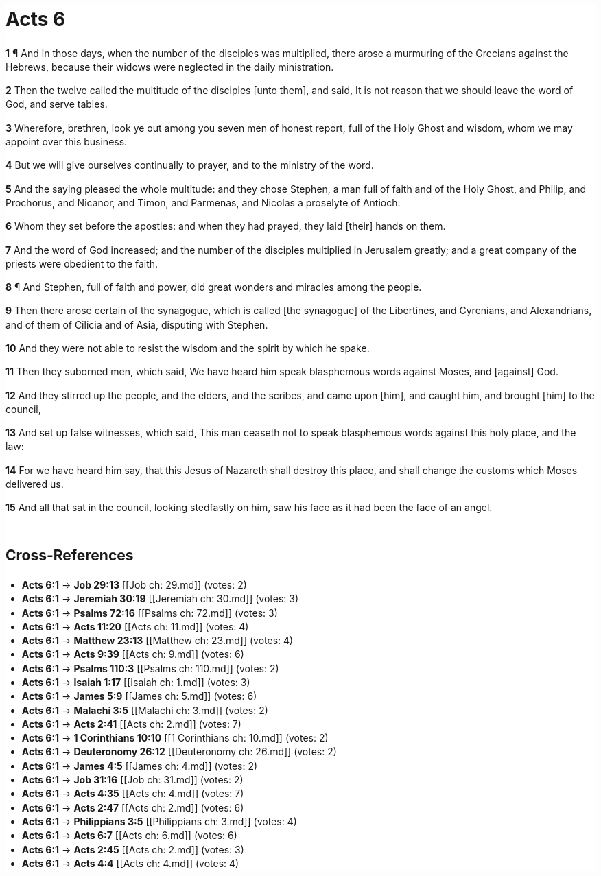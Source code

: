# Acts 6

**1** ¶ And in those days, when the number of the disciples was multiplied, there arose a murmuring of the Grecians against the Hebrews, because their widows were neglected in the daily ministration.

**2** Then the twelve called the multitude of the disciples [unto them], and said, It is not reason that we should leave the word of God, and serve tables.

**3** Wherefore, brethren, look ye out among you seven men of honest report, full of the Holy Ghost and wisdom, whom we may appoint over this business.

**4** But we will give ourselves continually to prayer, and to the ministry of the word.

**5** And the saying pleased the whole multitude: and they chose Stephen, a man full of faith and of the Holy Ghost, and Philip, and Prochorus, and Nicanor, and Timon, and Parmenas, and Nicolas a proselyte of Antioch:

**6** Whom they set before the apostles: and when they had prayed, they laid [their] hands on them.

**7** And the word of God increased; and the number of the disciples multiplied in Jerusalem greatly; and a great company of the priests were obedient to the faith.

**8** ¶ And Stephen, full of faith and power, did great wonders and miracles among the people.

**9** Then there arose certain of the synagogue, which is called [the synagogue] of the Libertines, and Cyrenians, and Alexandrians, and of them of Cilicia and of Asia, disputing with Stephen.

**10** And they were not able to resist the wisdom and the spirit by which he spake.

**11** Then they suborned men, which said, We have heard him speak blasphemous words against Moses, and [against] God.

**12** And they stirred up the people, and the elders, and the scribes, and came upon [him], and caught him, and brought [him] to the council,

**13** And set up false witnesses, which said, This man ceaseth not to speak blasphemous words against this holy place, and the law:

**14** For we have heard him say, that this Jesus of Nazareth shall destroy this place, and shall change the customs which Moses delivered us.

**15** And all that sat in the council, looking stedfastly on him, saw his face as it had been the face of an angel.

---

## Cross-References

- **Acts 6:1** → **Job 29:13** [[Job ch: 29.md]] (votes: 2)
- **Acts 6:1** → **Jeremiah 30:19** [[Jeremiah ch: 30.md]] (votes: 3)
- **Acts 6:1** → **Psalms 72:16** [[Psalms ch: 72.md]] (votes: 3)
- **Acts 6:1** → **Acts 11:20** [[Acts ch: 11.md]] (votes: 4)
- **Acts 6:1** → **Matthew 23:13** [[Matthew ch: 23.md]] (votes: 4)
- **Acts 6:1** → **Acts 9:39** [[Acts ch: 9.md]] (votes: 6)
- **Acts 6:1** → **Psalms 110:3** [[Psalms ch: 110.md]] (votes: 2)
- **Acts 6:1** → **Isaiah 1:17** [[Isaiah ch: 1.md]] (votes: 3)
- **Acts 6:1** → **James 5:9** [[James ch: 5.md]] (votes: 6)
- **Acts 6:1** → **Malachi 3:5** [[Malachi ch: 3.md]] (votes: 2)
- **Acts 6:1** → **Acts 2:41** [[Acts ch: 2.md]] (votes: 7)
- **Acts 6:1** → **1 Corinthians 10:10** [[1 Corinthians ch: 10.md]] (votes: 2)
- **Acts 6:1** → **Deuteronomy 26:12** [[Deuteronomy ch: 26.md]] (votes: 2)
- **Acts 6:1** → **James 4:5** [[James ch: 4.md]] (votes: 2)
- **Acts 6:1** → **Job 31:16** [[Job ch: 31.md]] (votes: 2)
- **Acts 6:1** → **Acts 4:35** [[Acts ch: 4.md]] (votes: 7)
- **Acts 6:1** → **Acts 2:47** [[Acts ch: 2.md]] (votes: 6)
- **Acts 6:1** → **Philippians 3:5** [[Philippians ch: 3.md]] (votes: 4)
- **Acts 6:1** → **Acts 6:7** [[Acts ch: 6.md]] (votes: 6)
- **Acts 6:1** → **Acts 2:45** [[Acts ch: 2.md]] (votes: 3)
- **Acts 6:1** → **Acts 4:4** [[Acts ch: 4.md]] (votes: 4)